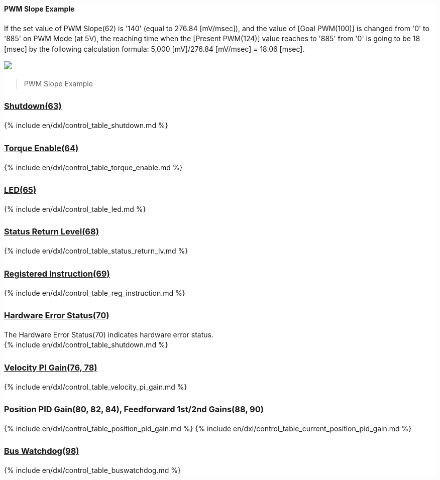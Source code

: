 #### PWM Slope Example

If the set value of PWM Slope(62) is '140' (equal to 276.84 [mV/msec]), and the value of [Goal PWM(100)] is changed from '0' to '885' on PWM Mode (at 5V), the reaching time when the [Present PWM(124)] value reaches to '885' from '0' is going to be 18 [msec] by the following calculation formula: 5,000 [mV]/276.84 [mV/msec] = 18.06 [msec].

![](/assets/images/dxl/x/x330/xl330_pwm_slope_example.png)

> PWM Slope Example

### <a name="shutdown"></a>**[Shutdown(63)](#shutdown63)**
{% include en/dxl/control_table_shutdown.md %}

### <a name="torque-enable"></a>**[Torque Enable(64)](#torque-enable64)**
{% include en/dxl/control_table_torque_enable.md %}

### <a name="led"></a>**[LED(65)](#led65)**
{% include en/dxl/control_table_led.md %}

### <a name="status-return-level"></a>**[Status Return Level(68)](#status-return-level68)**
{% include en/dxl/control_table_status_return_lv.md %}

### <a name="registered-instruction"></a>**[Registered Instruction(69)](#registered-instruction69)**
{% include en/dxl/control_table_reg_instruction.md %}

### <a name="hardware-error-status"></a>**[Hardware Error Status(70)](#hardware-error-status70)**
The Hardware Error Status(70) indicates hardware error status.  
{% include en/dxl/control_table_shutdown.md %}

### <a name="velocity-i-gain"></a><a name="velocity-p-gain"></a>**[Velocity PI Gain(76, 78)](#velocity-pi-gain76-78)**
{% include en/dxl/control_table_velocity_pi_gain.md %}

### <a name="position-d-gain"></a><a name="position-i-gain"></a><a name="position-p-gain"></a><a name="feedforward-1st-gain"></a><a name="feedforward-2nd-gain"></a><a name="position-pid-gain80-82-84"></a><a name="feedforward-1st2nd-gains88-90"></a>**Position PID Gain(80, 82, 84), Feedforward 1st/2nd Gains(88, 90)**
{% include en/dxl/control_table_position_pid_gain.md %}
{% include en/dxl/control_table_current_position_pid_gain.md %}

### <a name="bus-watchdog"></a>**[Bus Watchdog(98)](#bus-watchdog98)**
{% include en/dxl/control_table_buswatchdog.md %}


[XC330.pdf]: https://www.robotis.com/service/download.php?no=1986
[XC330.dwg]: https://www.robotis.com/service/download.php?no=1985
[XC330.stp]: https://www.robotis.com/service/download.php?no=1987
[Compatibility Guide]: http://en.robotis.com/service/compatibility_table.php?cate=dx
[XL330,XC330 Moment of Inertia]: https://www.robotis.com/service/download.php?no=2136